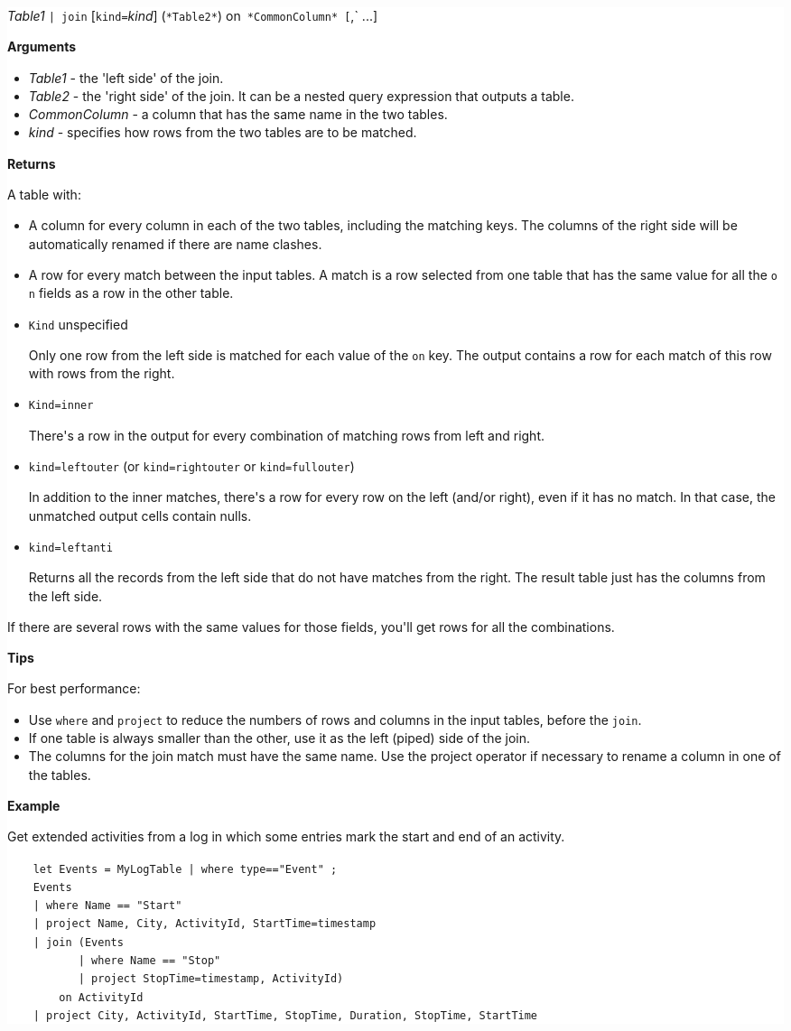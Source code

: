 *Table1* `| join` [`kind=`*kind*] (`*Table2*`) on` *CommonColumn* [`,` ...]

**Arguments**

* *Table1* - the 'left side' of the join.
* *Table2* - the 'right side' of the join. It can be a nested query expression that outputs a table.
* *CommonColumn* - a column that has the same name in the two tables.
* *kind* - specifies how rows from the two tables are to be matched.

**Returns**

A table with:

* A column for every column in each of the two tables, including the matching keys. The columns of the right side will be automatically renamed if there are name clashes.
* A row for every match between the input tables. A match is a row selected from one table that has the same value for all the `on` fields as a row in the other table. 

 * `Kind` unspecified

    Only one row from the left side is matched for each value of the `on` key. The output contains a row for each match of this row with rows from the right.

 * `Kind=inner`
 
     There's a row in the output for every combination of matching rows from left and right.

 * `kind=leftouter` (or `kind=rightouter` or `kind=fullouter`)

     In addition to the inner matches, there's a row for every row on the left (and/or right), even if it has no match. In that case, the unmatched output cells contain nulls.

 * `kind=leftanti`

     Returns all the records from the left side that do not have matches from the right. The result table just has the columns from the left side. 
 
If there are several rows with the same values for those fields, you'll get rows for all the combinations.

**Tips**

For best performance:

* Use `where` and `project` to reduce the numbers of rows and columns in the input tables, before the `join`. 
* If one table is always smaller than the other, use it as the left (piped) side of the join.
* The columns for the join match must have the same name. Use the project operator if necessary to rename a column in one of the tables.

**Example**

Get extended activities from a log in which some entries mark the start and end of an activity. 

```
    let Events = MyLogTable | where type=="Event" ;
    Events
    | where Name == "Start"
    | project Name, City, ActivityId, StartTime=timestamp
    | join (Events
           | where Name == "Stop"
           | project StopTime=timestamp, ActivityId)
        on ActivityId
    | project City, ActivityId, StartTime, StopTime, Duration, StopTime, StartTime

```
